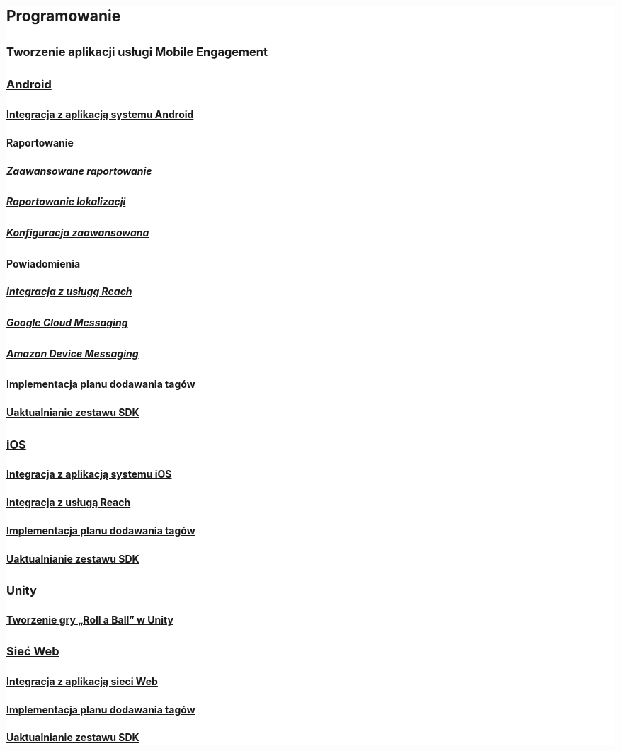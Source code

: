 ## Programowanie
### [Tworzenie aplikacji usługi Mobile Engagement](mobile-engagement-create.md)

### [Android](mobile-engagement-android-sdk-overview.md)
#### [Integracja z aplikacją systemu Android](mobile-engagement-android-integrate-engagement.md)
#### Raportowanie
##### [Zaawansowane raportowanie](mobile-engagement-android-advanced-reporting.md)
##### [Raportowanie lokalizacji](mobile-engagement-android-location-reporting.md)
##### [Konfiguracja zaawansowana](mobile-engagement-android-advanced-configuration.md)
#### Powiadomienia
##### [Integracja z usługą Reach](mobile-engagement-android-integrate-engagement-reach.md)
##### [Google Cloud Messaging](mobile-engagement-android-gcm-integrate.md)
##### [Amazon Device Messaging](mobile-engagement-android-adm-integrate.md)
#### [Implementacja planu dodawania tagów](mobile-engagement-android-use-engagement-api.md)
#### [Uaktualnianie zestawu SDK](mobile-engagement-android-upgrade-procedure.md)

### [iOS](mobile-engagement-ios-sdk-overview.md)
#### [Integracja z aplikacją systemu iOS](mobile-engagement-ios-integrate-engagement.md)
#### [Integracja z usługą Reach](mobile-engagement-ios-integrate-engagement-reach.md)
#### [Implementacja planu dodawania tagów](mobile-engagement-ios-use-engagement-api.md)
#### [Uaktualnianie zestawu SDK](mobile-engagement-ios-upgrade-procedure.md)

### Unity
#### [Tworzenie gry „Roll a Ball” w Unity](mobile-engagement-unity-roll-a-ball.md)

### [Sieć Web](mobile-engagement-web-sdk-overview.md)
#### [Integracja z aplikacją sieci Web](mobile-engagement-web-integrate-engagement.md)
#### [Implementacja planu dodawania tagów](mobile-engagement-web-use-engagement-api.md)
#### [Uaktualnianie zestawu SDK](mobile-engagement-web-upgrade-procedure.md)
